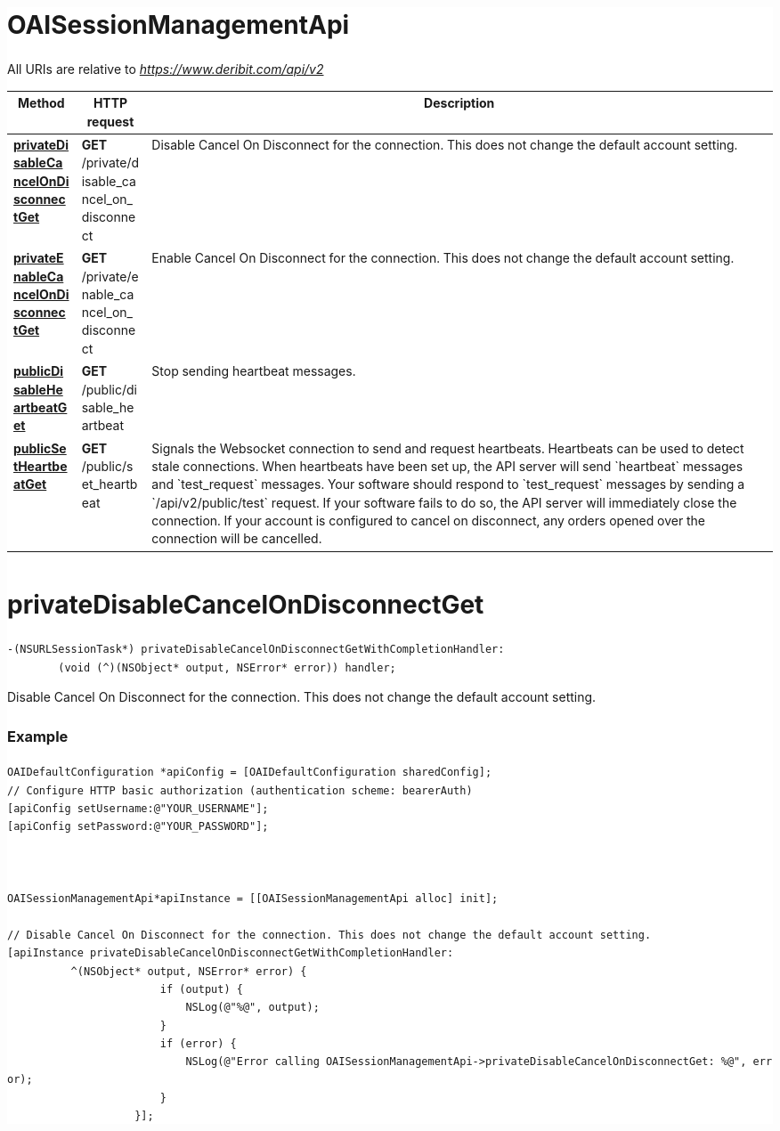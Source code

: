 # OAISessionManagementApi

All URIs are relative to *https://www.deribit.com/api/v2*

Method | HTTP request | Description
------------- | ------------- | -------------
[**privateDisableCancelOnDisconnectGet**](OAISessionManagementApi.md#privatedisablecancelondisconnectget) | **GET** /private/disable_cancel_on_disconnect | Disable Cancel On Disconnect for the connection. This does not change the default account setting.
[**privateEnableCancelOnDisconnectGet**](OAISessionManagementApi.md#privateenablecancelondisconnectget) | **GET** /private/enable_cancel_on_disconnect | Enable Cancel On Disconnect for the connection. This does not change the default account setting.
[**publicDisableHeartbeatGet**](OAISessionManagementApi.md#publicdisableheartbeatget) | **GET** /public/disable_heartbeat | Stop sending heartbeat messages.
[**publicSetHeartbeatGet**](OAISessionManagementApi.md#publicsetheartbeatget) | **GET** /public/set_heartbeat | Signals the Websocket connection to send and request heartbeats. Heartbeats can be used to detect stale connections. When heartbeats have been set up, the API server will send &#x60;heartbeat&#x60; messages and &#x60;test_request&#x60; messages. Your software should respond to &#x60;test_request&#x60; messages by sending a &#x60;/api/v2/public/test&#x60; request. If your software fails to do so, the API server will immediately close the connection. If your account is configured to cancel on disconnect, any orders opened over the connection will be cancelled.


# **privateDisableCancelOnDisconnectGet**
```objc
-(NSURLSessionTask*) privateDisableCancelOnDisconnectGetWithCompletionHandler: 
        (void (^)(NSObject* output, NSError* error)) handler;
```

Disable Cancel On Disconnect for the connection. This does not change the default account setting.

### Example 
```objc
OAIDefaultConfiguration *apiConfig = [OAIDefaultConfiguration sharedConfig];
// Configure HTTP basic authorization (authentication scheme: bearerAuth)
[apiConfig setUsername:@"YOUR_USERNAME"];
[apiConfig setPassword:@"YOUR_PASSWORD"];



OAISessionManagementApi*apiInstance = [[OAISessionManagementApi alloc] init];

// Disable Cancel On Disconnect for the connection. This does not change the default account setting.
[apiInstance privateDisableCancelOnDisconnectGetWithCompletionHandler: 
          ^(NSObject* output, NSError* error) {
                        if (output) {
                            NSLog(@"%@", output);
                        }
                        if (error) {
                            NSLog(@"Error calling OAISessionManagementApi->privateDisableCancelOnDisconnectGet: %@", error);
                        }
                    }];
```
